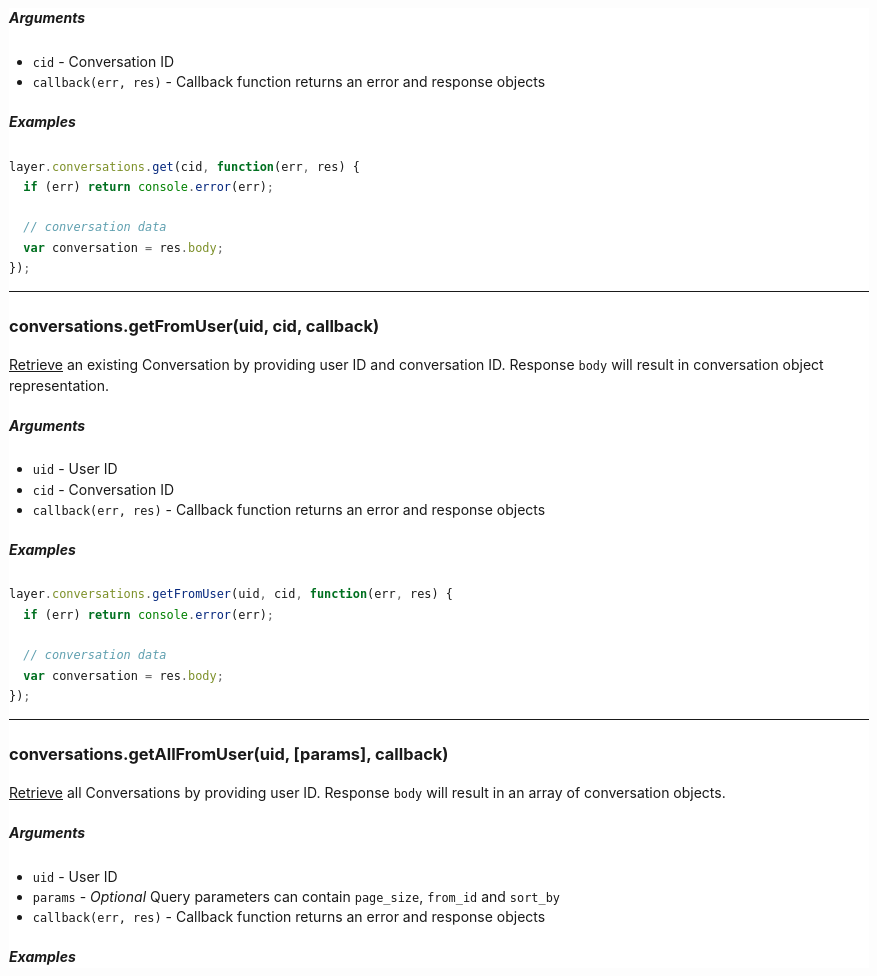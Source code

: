 ##### Arguments

 - `cid` - Conversation ID
 - `callback(err, res)` - Callback function returns an error and response objects

##### Examples

```javascript
layer.conversations.get(cid, function(err, res) {
  if (err) return console.error(err);

  // conversation data
  var conversation = res.body;
});
```

---------------------------------------

### conversations.getFromUser(uid, cid, callback)

[Retrieve](https://developer.layer.com/docs/platform#retrieve-a-conversation) an existing Conversation by providing user ID and conversation ID. Response `body` will result in conversation object representation.

##### Arguments

 - `uid` - User ID
 - `cid` - Conversation ID
 - `callback(err, res)` - Callback function returns an error and response objects

##### Examples

```javascript
layer.conversations.getFromUser(uid, cid, function(err, res) {
  if (err) return console.error(err);

  // conversation data
  var conversation = res.body;
});
```

---------------------------------------

### conversations.getAllFromUser(uid, [params], callback)

[Retrieve](https://developer.layer.com/docs/platform#retrieve-a-conversation) all Conversations by providing user ID. Response `body` will result in an array of conversation objects.

##### Arguments

 - `uid` - User ID
 - `params` - *Optional* Query parameters can contain `page_size`, `from_id` and `sort_by`
 - `callback(err, res)` - Callback function returns an error and response objects

##### Examples
